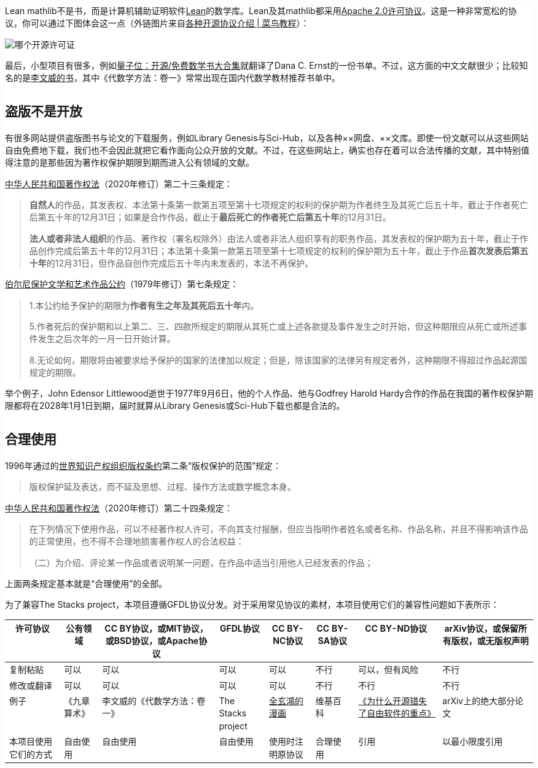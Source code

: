 Lean mathlib不是书，而是计算机辅助证明软件[Lean](https://github.com/leanprover-community/lean)的数学库。Lean及其mathlib都采用[Apache 2.0许可协议](https://www.apache.org/licenses/LICENSE-2.0.html)。这是一种非常宽松的协议，你可以通过下图体会这一点（外链图片来自[各种开源协议介绍 | 菜鸟教程](https://www.runoob.com/w3cnote/open-source-license.html)）：

![哪个开源许可证](https://www.runoob.com/wp-content/uploads/2018/03/f1989e42b25bb73fead5cb1d09036e6f.png)

最后，小型项目有很多，例如[量子位：开源/免费数学书大合集](https://zhuanlan.zhihu.com/p/101120290)就翻译了Dana C. Ernst的一份书单。不过，这方面的中文文献很少；比较知名的是[李文威的书](https://www.wwli.asia/index.php/zh/books-item-zh)，其中《代数学方法：卷一》常常出现在国内代数学教材推荐书单中。

## 盗版不是开放

有很多网站提供盗版图书与论文的下载服务，例如Library Genesis与Sci-Hub，以及各种××网盘、××文库。即使一份文献可以从这些网站自由免费地下载，我们也不会因此就把它看作面向公众开放的文献。不过，在这些网站上，确实也存在着可以合法传播的文献，其中特别值得注意的是那些因为著作权保护期限到期而进入公有领域的文献。

[中华人民共和国著作权法](http://www.npc.gov.cn/npc/c30834/202011/848e73f58d4e4c5b82f69d25d46048c6.shtml)（2020年修订）第二十三条规定：

> **自然人**的作品，其发表权、本法第十条第一款第五项至第十七项规定的权利的保护期为作者终生及其死亡后五十年，截止于作者死亡后第五十年的12月31日；如果是合作作品，截止于**最后死亡的作者死亡后第五十年**的12月31日。
> 
> **法人或者非法人组织**的作品、著作权（署名权除外）由法人或者非法人组织享有的职务作品，其发表权的保护期为五十年，截止于作品创作完成后第五十年的12月31日；本法第十条第一款第五项至第十七项规定的权利的保护期为五十年，截止于作品**首次发表后第五十年**的12月31日，但作品自创作完成后五十年内未发表的，本法不再保护。

[伯尔尼保护文学和艺术作品公约](https://wipolex.wipo.int/zh/text/283701)（1979年修订）第七条规定：

> 1.本公约给予保护的期限为**作者有生之年及其死后五十年**内。
> 
> 5.作者死后的保护期和以上第二、三、四款所规定的期限从其死亡或上述各款提及事件发生之时开始，但这种期限应从死亡或所述事件发生之后次年的一月一日开始计算。
> 
> 8.无论如何，期限将由被要求给予保护的国家的法律加以规定；但是，除该国家的法律另有规定者外，这种期限不得超过作品起源国规定的期限。

举个例子，John Edensor Littlewood逝世于1977年9月6日，他的个人作品、他与Godfrey Harold Hardy合作的作品在我国的著作权保护期限都将在2028年1月1日到期，届时就算从Library Genesis或Sci-Hub下载也都是合法的。

## 合理使用

1996年通过的[世界知识产权组织版权条约](https://wipolex.wipo.int/zh/text/295438)第二条“版权保护的范围”规定：

> 版权保护延及表达，而不延及思想、过程、操作方法或数学概念本身。

[中华人民共和国著作权法](http://www.npc.gov.cn/npc/c30834/202011/848e73f58d4e4c5b82f69d25d46048c6.shtml)（2020年修订）第二十四条规定：

>  在下列情况下使用作品，可以不经著作权人许可，不向其支付报酬，但应当指明作者姓名或者名称、作品名称，并且不得影响该作品的正常使用，也不得不合理地损害著作权人的合法权益：
> 
> （二）为介绍、评论某一作品或者说明某一问题，在作品中适当引用他人已经发表的作品；

上面两条规定基本就是“合理使用”的全部。

为了兼容The Stacks project，本项目遵循GFDL协议分发。对于采用常见协议的素材，本项目使用它们的兼容性问题如下表所示：

| 许可协议       | 公有领域   | CC BY协议，或MIT协议，或BSD协议，或Apache协议 | GFDL协议             | CC BY-NC协议                               | CC BY-SA协议 | CC BY-ND协议                                                                                  | arXiv协议，或保留所有版权，或无版权声明 |
| ---------- | ------ | ------------------------------- | ------------------ | ---------------------------------------- | ---------- | ------------------------------------------------------------------------------------------- | ---------------------- |
| 复制粘贴       | 可以     | 可以                              | 可以                 | 可以                                       | 不行         | 可以，但有风险                                                                                     | 不行                     |
| 修改或翻译      | 可以     | 可以                              | 可以                 | 可以                                       | 不行         | 不行                                                                                          | 不行                     |
| 例子         | 《九章算术》 | 李文威的《代数学方法：卷一》                  | The Stacks project | [全玄鴻的漫画](https://www.abstrusegoose.com/) | 维基百科       | [《为什么开源错失了自由软件的重点》](https://www.gnu.org/philosophy/open-source-misses-the-point.zh-cn.html) | arXiv上的绝大部分论文          |
| 本项目使用它们的方式 | 自由使用   | 自由使用                            | 自由使用               | 使用时注明原协议                                 | 合理使用       | 引用                                                                                          | 以最小限度引用                |
